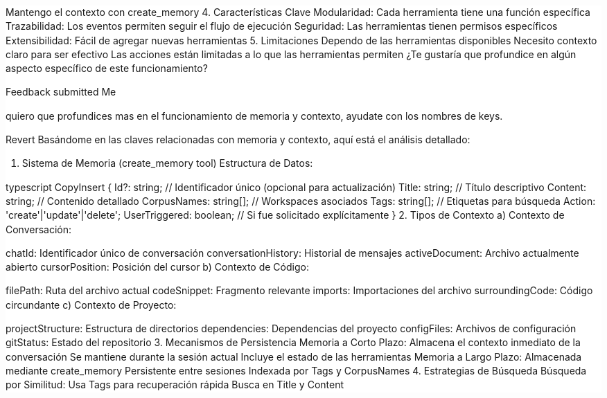 Mantengo el contexto con create_memory
4. Características Clave
Modularidad: Cada herramienta tiene una función específica
Trazabilidad: Los eventos permiten seguir el flujo de ejecución
Seguridad: Las herramientas tienen permisos específicos
Extensibilidad: Fácil de agregar nuevas herramientas
5. Limitaciones
Dependo de las herramientas disponibles
Necesito contexto claro para ser efectivo
Las acciones están limitadas a lo que las herramientas permiten
¿Te gustaría que profundice en algún aspecto específico de este funcionamiento?

Feedback submitted
Me

quiero que profundices mas en el funcionamiento de memoria y contexto, ayudate con los nombres de keys.

Revert
Basándome en las claves relacionadas con memoria y contexto, aquí está el análisis detallado:

1. Sistema de Memoria (create_memory tool)
Estructura de Datos:

typescript
CopyInsert
{
  Id?: string;                // Identificador único (opcional para actualización)
  Title: string;              // Título descriptivo
  Content: string;            // Contenido detallado
  CorpusNames: string[];      // Workspaces asociados
  Tags: string[];             // Etiquetas para búsqueda
  Action: 'create'|'update'|'delete';
  UserTriggered: boolean;     // Si fue solicitado explícitamente
}
2. Tipos de Contexto
a) Contexto de Conversación:

chatId: Identificador único de conversación
conversationHistory: Historial de mensajes
activeDocument: Archivo actualmente abierto
cursorPosition: Posición del cursor
b) Contexto de Código:

filePath: Ruta del archivo actual
codeSnippet: Fragmento relevante
imports: Importaciones del archivo
surroundingCode: Código circundante
c) Contexto de Proyecto:

projectStructure: Estructura de directorios
dependencies: Dependencias del proyecto
configFiles: Archivos de configuración
gitStatus: Estado del repositorio
3. Mecanismos de Persistencia
Memoria a Corto Plazo:
Almacena el contexto inmediato de la conversación
Se mantiene durante la sesión actual
Incluye el estado de las herramientas
Memoria a Largo Plazo:
Almacenada mediante create_memory
Persistente entre sesiones
Indexada por Tags y CorpusNames
4. Estrategias de Búsqueda
Búsqueda por Similitud:
Usa Tags para recuperación rápida
Busca en Title y Content